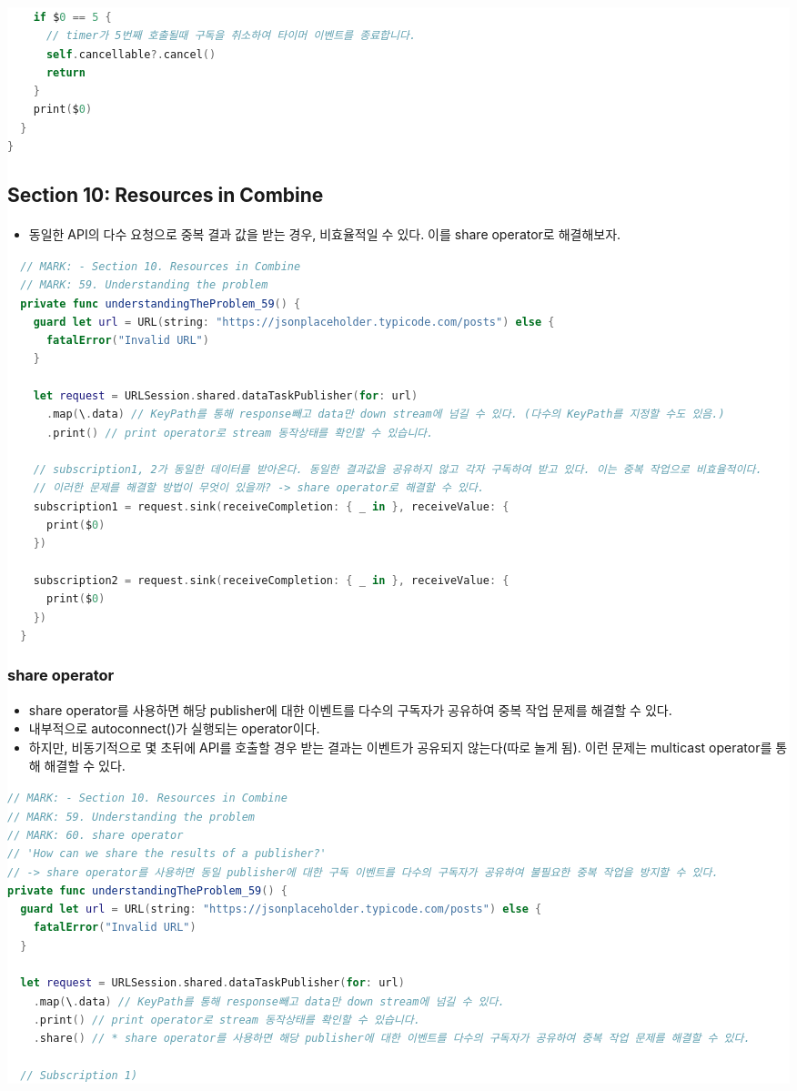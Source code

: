 ~~~swift
    if $0 == 5 {
      // timer가 5번째 호출될때 구독을 취소하여 타이머 이벤트를 종료합니다.
      self.cancellable?.cancel()
      return
    }
    print($0)
  }
}
~~~



## Section 10: Resources in Combine

- 동일한 API의 다수 요청으로 중복 결과 값을 받는 경우, 비효율적일 수 있다. 이를 share operator로 해결해보자.

~~~swift
  // MARK: - Section 10. Resources in Combine
  // MARK: 59. Understanding the problem
  private func understandingTheProblem_59() {
    guard let url = URL(string: "https://jsonplaceholder.typicode.com/posts") else {
      fatalError("Invalid URL")
    }
    
    let request = URLSession.shared.dataTaskPublisher(for: url)
      .map(\.data) // KeyPath를 통해 response빼고 data만 down stream에 넘길 수 있다. (다수의 KeyPath를 지정할 수도 있음.)
      .print() // print operator로 stream 동작상태를 확인할 수 있습니다.
    
    // subscription1, 2가 동일한 데이터를 받아온다. 동일한 결과값을 공유하지 않고 각자 구독하여 받고 있다. 이는 중복 작업으로 비효율적이다.   
    // 이러한 문제를 해결할 방법이 무엇이 있을까? -> share operator로 해결할 수 있다.
    subscription1 = request.sink(receiveCompletion: { _ in }, receiveValue: {
      print($0)
    })
    
    subscription2 = request.sink(receiveCompletion: { _ in }, receiveValue: {
      print($0)
    })
  }
~~~



### share operator

- share operator를 사용하면 해당 publisher에 대한 이벤트를 다수의 구독자가 공유하여 중복 작업 문제를 해결할 수 있다.
- 내부적으로 autoconnect()가 실행되는 operator이다.
- 하지만, 비동기적으로 몇 초뒤에 API를 호출할 경우 받는 결과는 이벤트가 공유되지 않는다(따로 놀게 됨). 이런 문제는 multicast operator를 통해 해결할 수 있다.

~~~swift
// MARK: - Section 10. Resources in Combine
// MARK: 59. Understanding the problem
// MARK: 60. share operator
// 'How can we share the results of a publisher?'
// -> share operator를 사용하면 동일 publisher에 대한 구독 이벤트를 다수의 구독자가 공유하여 불필요한 중복 작업을 방지할 수 있다.
private func understandingTheProblem_59() {
  guard let url = URL(string: "https://jsonplaceholder.typicode.com/posts") else {
    fatalError("Invalid URL")
  }
  
  let request = URLSession.shared.dataTaskPublisher(for: url)
    .map(\.data) // KeyPath를 통해 response빼고 data만 down stream에 넘길 수 있다.
    .print() // print operator로 stream 동작상태를 확인할 수 있습니다.
    .share() // * share operator를 사용하면 해당 publisher에 대한 이벤트를 다수의 구독자가 공유하여 중복 작업 문제를 해결할 수 있다.

  // Subscription 1)
~~~